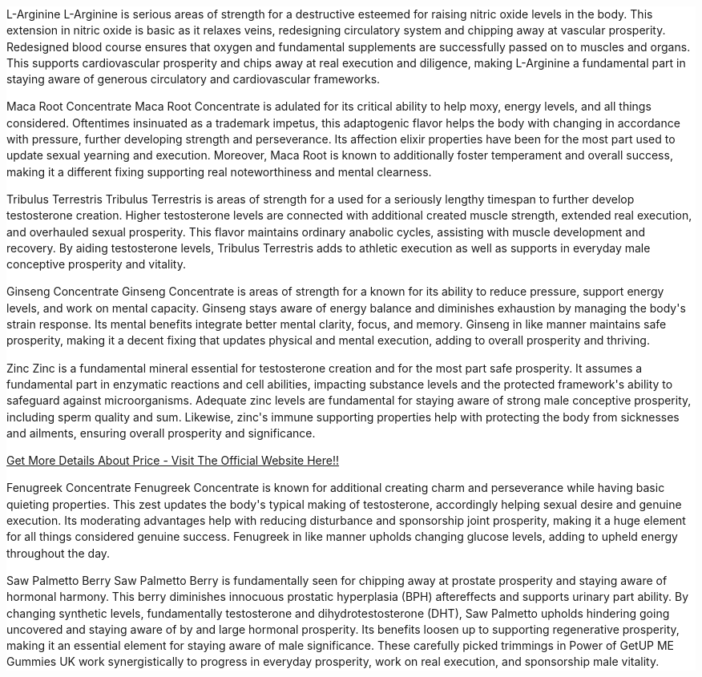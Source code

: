 L-Arginine
L-Arginine is serious areas of strength for a destructive esteemed for raising nitric oxide levels in the body. This extension in nitric oxide is basic as it relaxes veins, redesigning circulatory system and chipping away at vascular prosperity. Redesigned blood course ensures that oxygen and fundamental supplements are successfully passed on to muscles and organs. This supports cardiovascular prosperity and chips away at real execution and diligence, making L-Arginine a fundamental part in staying aware of generous circulatory and cardiovascular frameworks.

Maca Root Concentrate
Maca Root Concentrate is adulated for its critical ability to help moxy, energy levels, and all things considered. Oftentimes insinuated as a trademark impetus, this adaptogenic flavor helps the body with changing in accordance with pressure, further developing strength and perseverance. Its affection elixir properties have been for the most part used to update sexual yearning and execution. Moreover, Maca Root is known to additionally foster temperament and overall success, making it a different fixing supporting real noteworthiness and mental clearness.

Tribulus Terrestris
Tribulus Terrestris is areas of strength for a used for a seriously lengthy timespan to further develop testosterone creation. Higher testosterone levels are connected with additional created muscle strength, extended real execution, and overhauled sexual prosperity. This flavor maintains ordinary anabolic cycles, assisting with muscle development and recovery. By aiding testosterone levels, Tribulus Terrestris adds to athletic execution as well as supports in everyday male conceptive prosperity and vitality.

Ginseng Concentrate
Ginseng Concentrate is areas of strength for a known for its ability to reduce pressure, support energy levels, and work on mental capacity. Ginseng stays aware of energy balance and diminishes exhaustion by managing the body's strain response. Its mental benefits integrate better mental clarity, focus, and memory. Ginseng in like manner maintains safe prosperity, making it a decent fixing that updates physical and mental execution, adding to overall prosperity and thriving.

Zinc
Zinc is a fundamental mineral essential for testosterone creation and for the most part safe prosperity. It assumes a fundamental part in enzymatic reactions and cell abilities, impacting substance levels and the protected framework's ability to safeguard against microorganisms. Adequate zinc levels are fundamental for staying aware of strong male conceptive prosperity, including sperm quality and sum. Likewise, zinc's immune supporting properties help with protecting the body from sicknesses and ailments, ensuring overall prosperity and significance.

[Get More Details About Price - Visit The Official Website Here!!](https://supplementcarts.com/getup-me-gummies-uk-official/)


Fenugreek Concentrate
Fenugreek Concentrate is known for additional creating charm and perseverance while having basic quieting properties. This zest updates the body's typical making of testosterone, accordingly helping sexual desire and genuine execution. Its moderating advantages help with reducing disturbance and sponsorship joint prosperity, making it a huge element for all things considered genuine success. Fenugreek in like manner upholds changing glucose levels, adding to upheld energy throughout the day.

Saw Palmetto Berry
Saw Palmetto Berry is fundamentally seen for chipping away at prostate prosperity and staying aware of hormonal harmony. This berry diminishes innocuous prostatic hyperplasia (BPH) aftereffects and supports urinary part ability. By changing synthetic levels, fundamentally testosterone and dihydrotestosterone (DHT), Saw Palmetto upholds hindering going uncovered and staying aware of by and large hormonal prosperity. Its benefits loosen up to supporting regenerative prosperity, making it an essential element for staying aware of male significance.
These carefully picked trimmings in Power of GetUP ME Gummies UK work synergistically to progress in everyday prosperity, work on real execution, and sponsorship male vitality.
